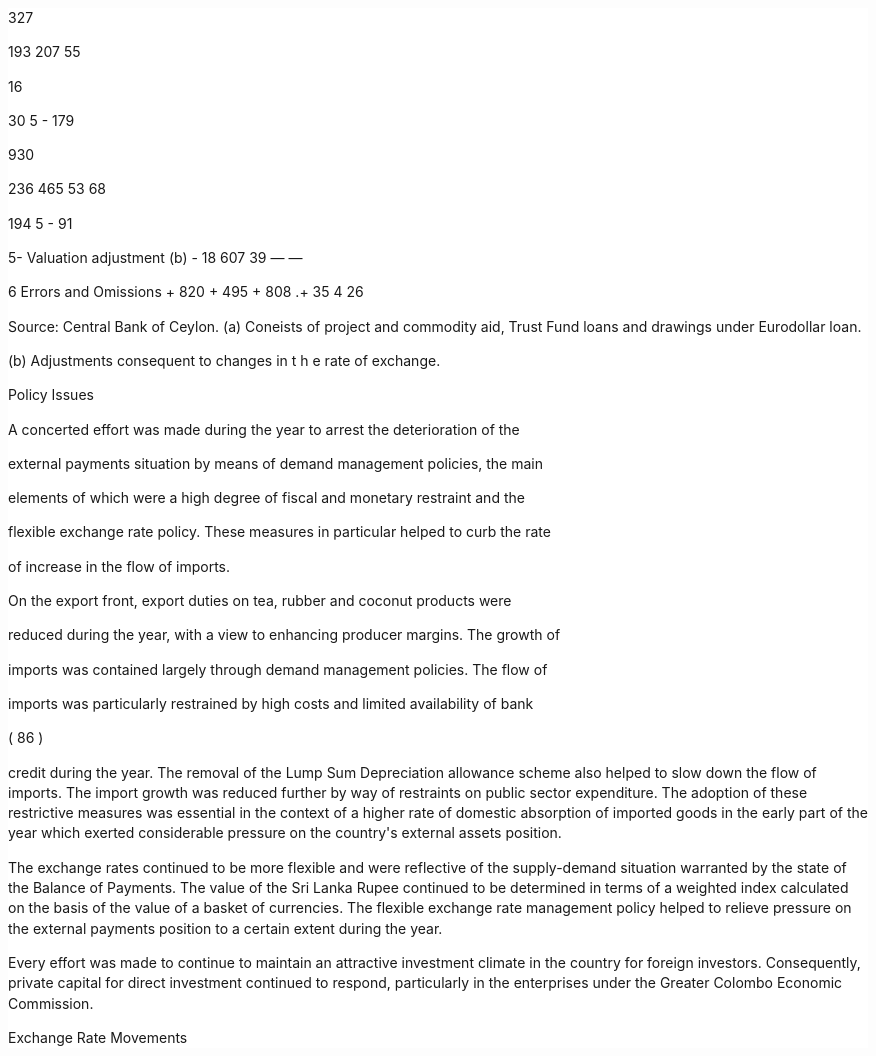 327

193 207 55

16

30 5 - 179

930

236 465 53 68

194 5 - 91

5- Valuation adjustment (b) - 18 607 39 — —

6 Errors and Omissions + 820 + 495 + 808 .+ 35 4 26

Source: Central Bank of Ceylon. (a) Coneists of project and commodity aid, Trust Fund loans and drawings under Euro­dollar loan.

(b) Adjustments consequent to changes in t h e rate of exchange.

Policy Issues

A concerted effort was made during the year to arrest the deterioration of the

external payments situation by means of demand management policies, the main

elements of which were a high degree of fiscal and monetary restraint and the

flexible exchange rate policy. These measures in particular helped to curb the rate

of increase in the flow of imports.

On the export front, export duties on tea, rubber and coconut products were

reduced during the year, with a view to enhancing producer margins. The growth of

imports was contained largely through demand management policies. The flow of

imports was particularly restrained by high costs and limited availability of bank

( 86 )

credit during the year. The removal of the Lump Sum Depreciation allowance scheme also helped to slow down the flow of imports. The import growth was reduced further by way of restraints on public sector expenditure. The adoption of these restrictive measures was essential in the context of a higher rate of domestic absorp­tion of imported goods in the early part of the year which exerted considerable pressure on the country's external assets position.

The exchange rates continued to be more flexible and were reflective of the supply-demand situation warranted by the state of the Balance of Payments. The value of the Sri Lanka Rupee continued to be determined in terms of a weighted index calculated on the basis of the value of a basket of currencies. The flexible exchange rate management policy helped to relieve pressure on the external pay­ments position to a certain extent during the year.

Every effort was made to continue to maintain an attractive investment climate in the country for foreign investors. Consequently, private capital for direct investment continued to respond, particularly in the enterprises under the Greater Colombo Economic Commission.

Exchange Rate Movements
